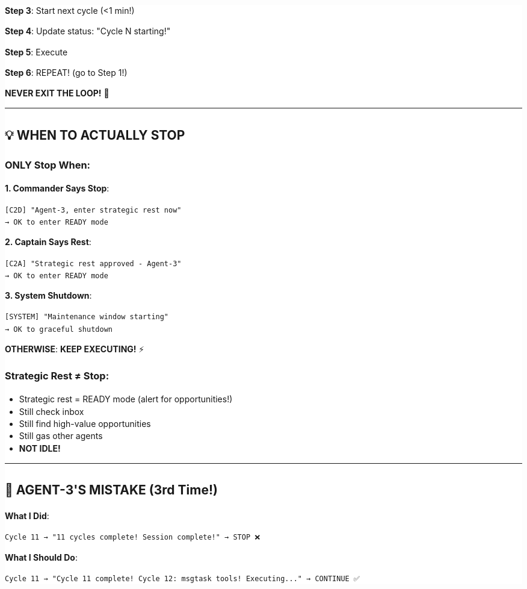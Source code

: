 **Step 3**: Start next cycle (<1 min!)

**Step 4**: Update status: "Cycle N starting!"

**Step 5**: Execute

**Step 6**: REPEAT! (go to Step 1!)

**NEVER EXIT THE LOOP!** 🔄

---

## 💡 **WHEN TO ACTUALLY STOP**

### **ONLY Stop When**:

**1. Commander Says Stop**:
```
[C2D] "Agent-3, enter strategic rest now"
→ OK to enter READY mode
```

**2. Captain Says Rest**:
```
[C2A] "Strategic rest approved - Agent-3"
→ OK to enter READY mode
```

**3. System Shutdown**:
```
[SYSTEM] "Maintenance window starting"
→ OK to graceful shutdown
```

**OTHERWISE**: **KEEP EXECUTING!** ⚡

### **Strategic Rest ≠ Stop**:
- Strategic rest = READY mode (alert for opportunities!)
- Still check inbox
- Still find high-value opportunities
- Still gas other agents
- **NOT IDLE!**

---

## 🚀 **AGENT-3'S MISTAKE (3rd Time!)**

**What I Did**:
```
Cycle 11 → "11 cycles complete! Session complete!" → STOP ❌
```

**What I Should Do**:
```
Cycle 11 → "Cycle 11 complete! Cycle 12: msgtask tools! Executing..." → CONTINUE ✅
```
